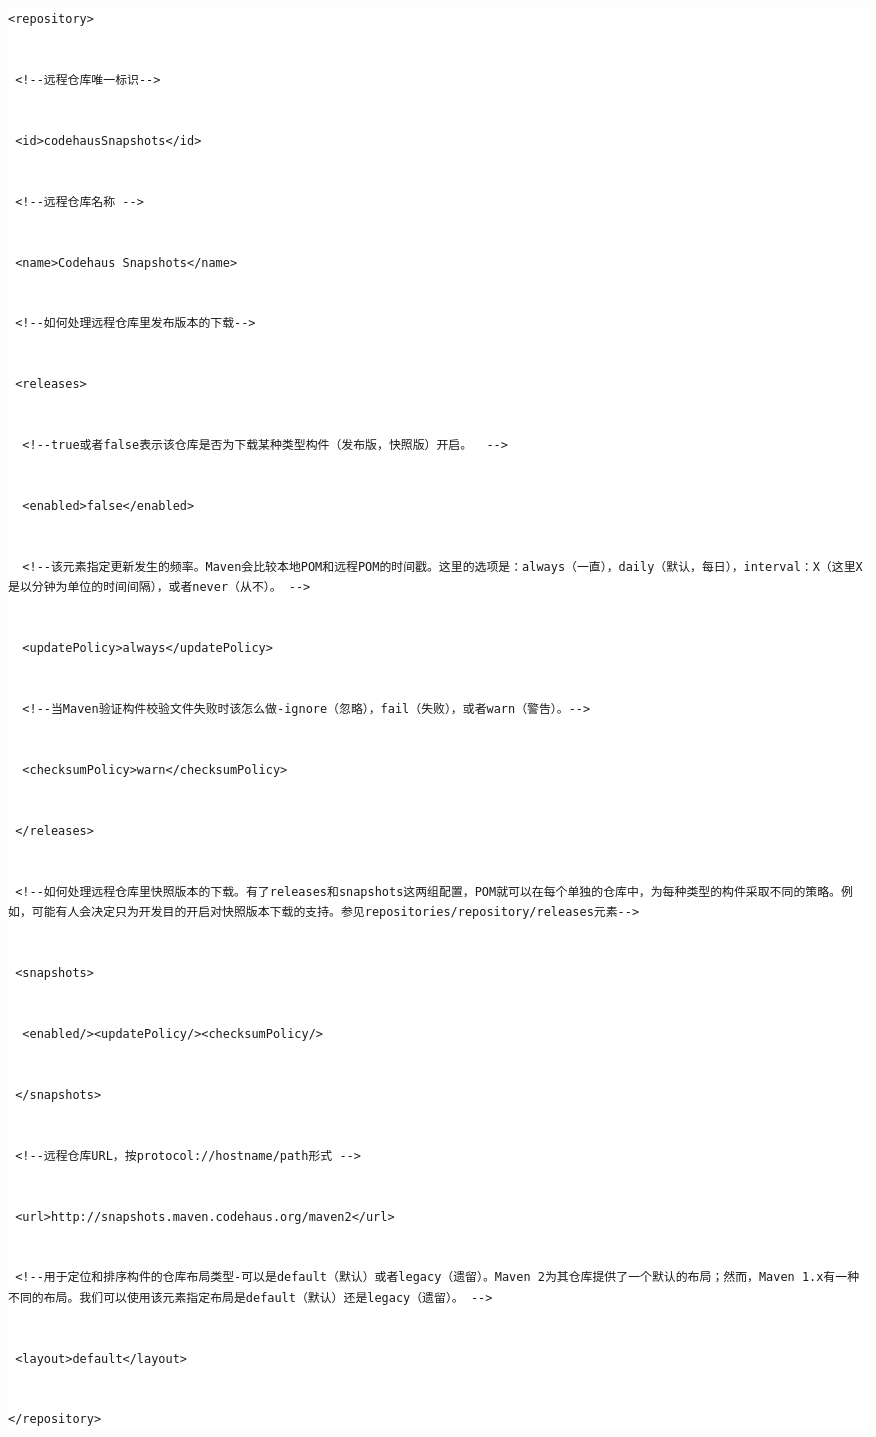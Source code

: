 
    <repository>


     <!--远程仓库唯一标识-->


     <id>codehausSnapshots</id>


     <!--远程仓库名称 -->


     <name>Codehaus Snapshots</name>


     <!--如何处理远程仓库里发布版本的下载-->


     <releases>


      <!--true或者false表示该仓库是否为下载某种类型构件（发布版，快照版）开启。  -->


      <enabled>false</enabled>


      <!--该元素指定更新发生的频率。Maven会比较本地POM和远程POM的时间戳。这里的选项是：always（一直），daily（默认，每日），interval：X（这里X是以分钟为单位的时间间隔），或者never（从不）。 -->


      <updatePolicy>always</updatePolicy>


      <!--当Maven验证构件校验文件失败时该怎么做-ignore（忽略），fail（失败），或者warn（警告）。-->


      <checksumPolicy>warn</checksumPolicy>


     </releases>


     <!--如何处理远程仓库里快照版本的下载。有了releases和snapshots这两组配置，POM就可以在每个单独的仓库中，为每种类型的构件采取不同的策略。例如，可能有人会决定只为开发目的开启对快照版本下载的支持。参见repositories/repository/releases元素-->


     <snapshots>


      <enabled/><updatePolicy/><checksumPolicy/>


     </snapshots>


     <!--远程仓库URL，按protocol://hostname/path形式 -->


     <url>http://snapshots.maven.codehaus.org/maven2</url>


     <!--用于定位和排序构件的仓库布局类型-可以是default（默认）或者legacy（遗留）。Maven 2为其仓库提供了一个默认的布局；然而，Maven 1.x有一种不同的布局。我们可以使用该元素指定布局是default（默认）还是legacy（遗留）。 -->


     <layout>default</layout>


    </repository>
